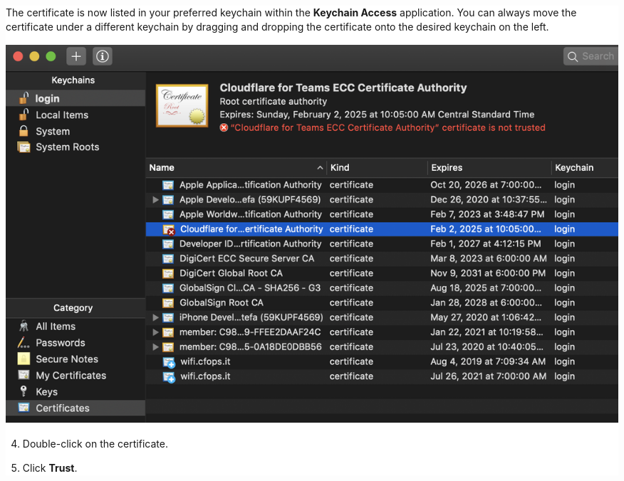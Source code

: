 The certificate is now listed in your preferred keychain within the **Keychain Access** application. You can always move the certificate under a different keychain by dragging and dropping the certificate onto the desired keychain on the left.

![Keychain](../../../static/documentation/connections/listed-in-keych.png)

4.  Double-click on the certificate.

5.  Click **Trust**.

